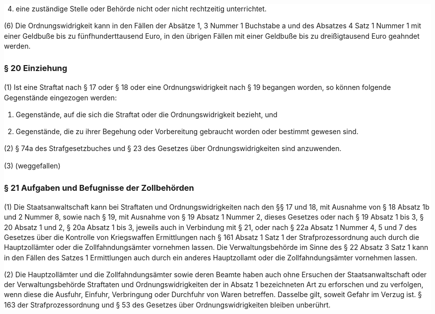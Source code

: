 
4.  eine zuständige Stelle oder Behörde nicht oder nicht rechtzeitig
    unterrichtet.




(6) Die Ordnungswidrigkeit kann in den Fällen der Absätze 1, 3 Nummer
1 Buchstabe a und des Absatzes 4 Satz 1 Nummer 1 mit einer Geldbuße
bis zu fünfhunderttausend Euro, in den übrigen Fällen mit einer
Geldbuße bis zu dreißigtausend Euro geahndet werden.


### § 20 Einziehung

(1) Ist eine Straftat nach § 17 oder § 18 oder eine Ordnungswidrigkeit
nach § 19 begangen worden, so können folgende Gegenstände eingezogen
werden:

1.  Gegenstände, auf die sich die Straftat oder die Ordnungswidrigkeit
    bezieht, und


2.  Gegenstände, die zu ihrer Begehung oder Vorbereitung gebraucht worden
    oder bestimmt gewesen sind.




(2) § 74a des Strafgesetzbuches und § 23 des Gesetzes über
Ordnungswidrigkeiten sind anzuwenden.

(3) (weggefallen)


### § 21 Aufgaben und Befugnisse der Zollbehörden

(1) Die Staatsanwaltschaft kann bei Straftaten und
Ordnungswidrigkeiten nach den §§ 17 und 18, mit Ausnahme von § 18
Absatz 1b und 2 Nummer 8, sowie nach § 19, mit Ausnahme von § 19
Absatz 1 Nummer 2, dieses Gesetzes oder nach § 19 Absatz 1 bis 3, § 20
Absatz 1 und 2, § 20a Absatz 1 bis 3, jeweils auch in Verbindung mit §
21, oder nach § 22a Absatz 1 Nummer 4, 5 und 7 des Gesetzes über die
Kontrolle von Kriegswaffen Ermittlungen nach § 161 Absatz 1 Satz 1 der
Strafprozessordnung auch durch die Hauptzollämter oder die
Zollfahndungsämter vornehmen lassen. Die Verwaltungsbehörde im Sinne
des § 22 Absatz 3 Satz 1 kann in den Fällen des Satzes 1 Ermittlungen
auch durch ein anderes Hauptzollamt oder die Zollfahndungsämter
vornehmen lassen.

(2) Die Hauptzollämter und die Zollfahndungsämter sowie deren Beamte
haben auch ohne Ersuchen der Staatsanwaltschaft oder der
Verwaltungsbehörde Straftaten und Ordnungswidrigkeiten der in Absatz 1
bezeichneten Art zu erforschen und zu verfolgen, wenn diese die
Ausfuhr, Einfuhr, Verbringung oder Durchfuhr von Waren betreffen.
Dasselbe gilt, soweit Gefahr im Verzug ist. § 163 der
Strafprozessordnung und § 53 des Gesetzes über Ordnungswidrigkeiten
bleiben unberührt.
